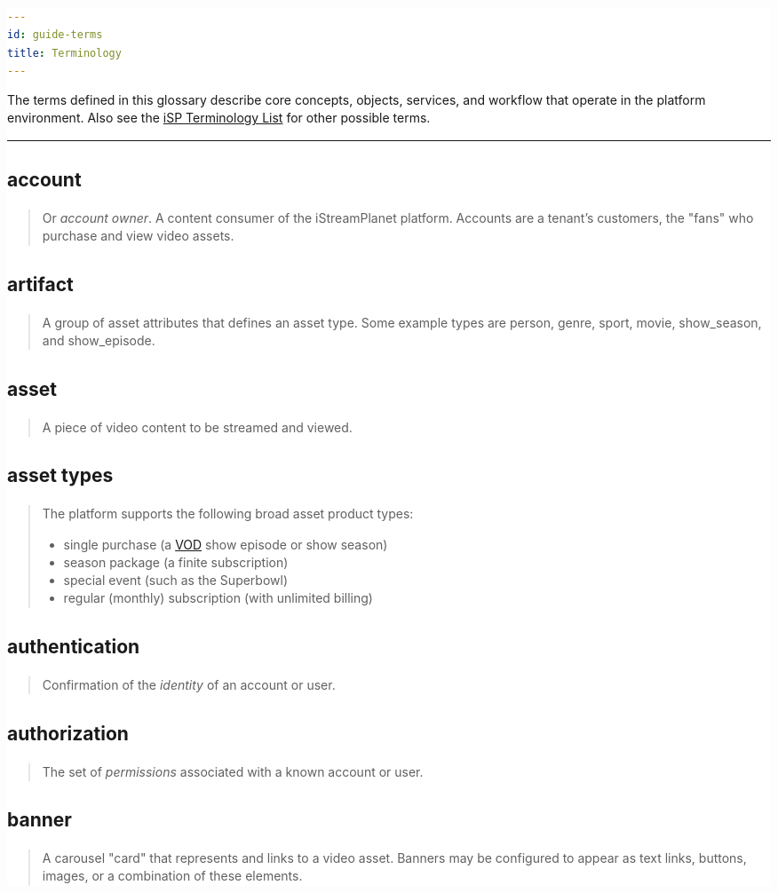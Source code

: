 ```yaml
---
id: guide-terms
title: Terminology
---
```


The terms defined in this glossary describe core concepts, objects, services,
and workflow that operate in the platform environment.
Also see the
[iSP Terminology List](https://istreamplanet.atlassian.net/wiki/spaces/COM/pages/157155491/Terminology)
for other possible terms.

--------

## account  

> Or _account owner_. A content consumer of the iStreamPlanet platform.
> Accounts are a tenant’s customers, the "fans" who purchase and view video assets.

## artifact  

> A group of asset attributes that defines an asset type.
> Some example types are person, genre, sport, movie, show_season, and
> show_episode.

## asset  

> A piece of video content to be streamed and viewed.

## asset types  

> The platform supports the following broad asset product types:
> * single purchase (a [VOD](#VOD) show episode or show season)
> * season package (a finite subscription)
> * special event (such as the Superbowl)
> * regular (monthly) subscription (with unlimited billing)

## authentication  

> Confirmation of the _identity_ of an account or user.

## authorization  

> The set of _permissions_ associated with a known account or user.

## banner

> A carousel "card" that represents and links to a video asset.
> Banners may be configured to appear as text links, buttons, images,
> or a combination of these elements.
